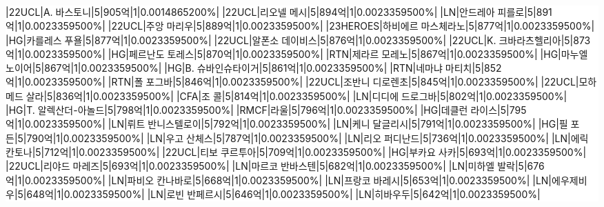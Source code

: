 |22UCL|A. 바스토니|5|905억|1|0.0014865200%|
|22UCL|리오넬 메시|5|894억|1|0.0023359500%|
|LN|안드레아 피를로|5|891억|1|0.0023359500%|
|22UCL|주앙 마리우|5|889억|1|0.0023359500%|
|23HEROES|하비에르 마스체라노|5|877억|1|0.0023359500%|
|HG|카를레스 푸욜|5|877억|1|0.0023359500%|
|22UCL|알폰소 데이비스|5|876억|1|0.0023359500%|
|22UCL|K. 크바라츠헬리아|5|873억|1|0.0023359500%|
|HG|페르난도 토레스|5|870억|1|0.0023359500%|
|RTN|제라르 모레노|5|867억|1|0.0023359500%|
|HG|마누엘 노이어|5|867억|1|0.0023359500%|
|HG|B. 슈바인슈타이거|5|861억|1|0.0023359500%|
|RTN|네마냐 마티치|5|852억|1|0.0023359500%|
|RTN|폴 포그바|5|846억|1|0.0023359500%|
|22UCL|조반니 디로렌초|5|845억|1|0.0023359500%|
|22UCL|모하메드 살라|5|836억|1|0.0023359500%|
|CFA|조 콜|5|814억|1|0.0023359500%|
|LN|디디에 드로그바|5|802억|1|0.0023359500%|
|HG|T. 알렉산더-아놀드|5|798억|1|0.0023359500%|
|RMCF|라울|5|796억|1|0.0023359500%|
|HG|데클런 라이스|5|795억|1|0.0023359500%|
|LN|뤼트 반니스텔로이|5|792억|1|0.0023359500%|
|LN|케니 달글리시|5|791억|1|0.0023359500%|
|HG|필 포든|5|790억|1|0.0023359500%|
|LN|우고 산체스|5|787억|1|0.0023359500%|
|LN|리오 퍼디난드|5|736억|1|0.0023359500%|
|LN|에릭 칸토나|5|712억|1|0.0023359500%|
|22UCL|티보 쿠르투아|5|709억|1|0.0023359500%|
|HG|부카요 사카|5|693억|1|0.0023359500%|
|22UCL|리야드 마레즈|5|693억|1|0.0023359500%|
|LN|마르코 반바스텐|5|682억|1|0.0023359500%|
|LN|미하엘 발락|5|676억|1|0.0023359500%|
|LN|파비오 칸나바로|5|668억|1|0.0023359500%|
|LN|프랑코 바레시|5|653억|1|0.0023359500%|
|LN|에우제비우|5|648억|1|0.0023359500%|
|LN|로빈 반페르시|5|646억|1|0.0023359500%|
|LN|히바우두|5|642억|1|0.0023359500%|